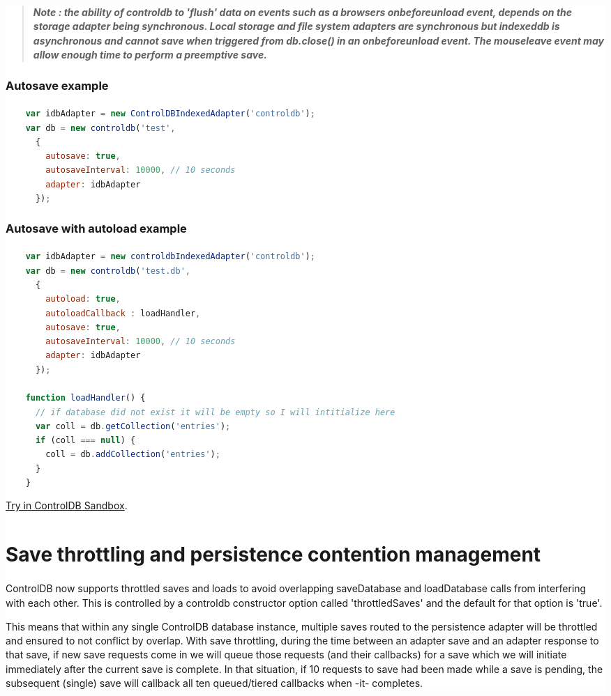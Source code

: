 > _**Note : the ability of controldb to 'flush' data on events such as a browsers onbeforeunload event, depends on the storage adapter being synchronous.  Local storage and file system adapters are synchronous but indexeddb is asynchronous and cannot save when triggered from db.close() in an onbeforeunload event.  The mouseleave event may allow enough time to perform a preemptive save.**_


### Autosave example
```javascript
    var idbAdapter = new ControlDBIndexedAdapter('controldb');
    var db = new controldb('test', 
      {
        autosave: true, 
        autosaveInterval: 10000, // 10 seconds
        adapter: idbAdapter
      });
```

### Autosave with autoload example
```javascript
    var idbAdapter = new controldbIndexedAdapter('controldb');
    var db = new controldb('test.db', 
      {
        autoload: true,
        autoloadCallback : loadHandler,
        autosave: true, 
        autosaveInterval: 10000, // 10 seconds
        adapter: idbAdapter
      }); 

    function loadHandler() {
      // if database did not exist it will be empty so I will intitialize here
      var coll = db.getCollection('entries');
      if (coll === null) {
        coll = db.addCollection('entries');
      }
    }
```
[Try in ControlDB Sandbox](https://rawgit.com/firatkiral/controldb/master/examples/sandbox/ControlDBSandbox.htm#rawgist=https://gist.githubusercontent.com/obeliskos/447edca33d1274dd9a64767d23df56e9/raw/740d3bedc1ed76d3718acd207b6913281a11ed78/autoloadCallback).

# Save throttling and persistence contention management
ControlDB now supports throttled saves and loads to avoid overlapping saveDatabase and loadDatabase calls from interfering with each other.  This is controlled by a controldb constructor option called 'throttledSaves' and the default for that option is 'true'. 

This means that within any single ControlDB database instance, multiple saves routed to the persistence adapter will be throttled and ensured to not conflict by overlap.  With save throttling, during the time between an adapter save and an adapter response to that save, if new save requests come in we will queue those requests (and their callbacks) for a save which we will initiate immediately after the current save is complete.  In that situation, if 10 requests to save had been made while a save is pending, the subsequent (single) save will callback all ten queued/tiered callbacks when -it- completes.  
